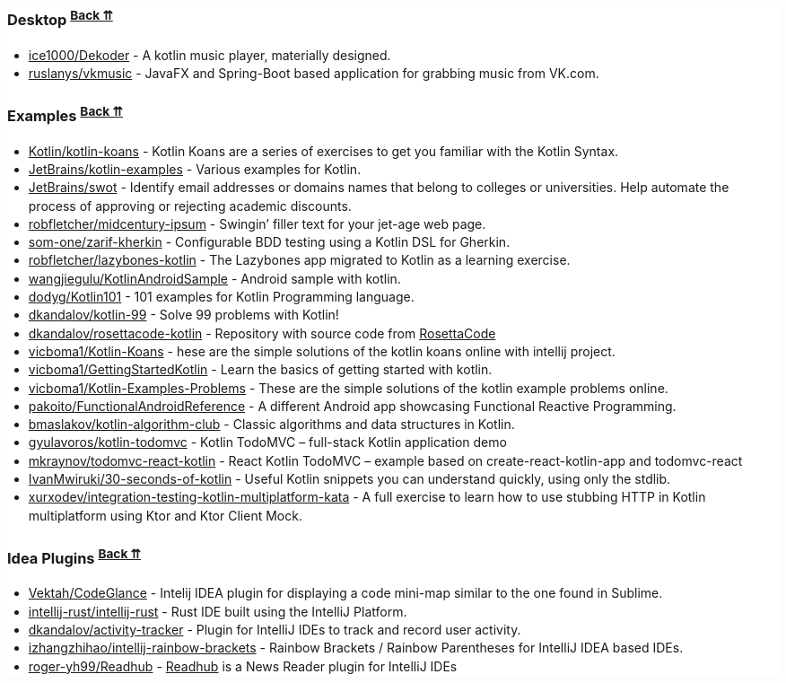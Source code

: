 ### <a name="projects-desktop"></a>Desktop <sup>[Back ⇈](#projects-desktop-subcategory)</sup>
* [ice1000/Dekoder](https://github.com/ice1000/Dekoder) -  A kotlin music player, materially designed.
* [ruslanys/vkmusic](https://github.com/ruslanys/vkmusic) - JavaFX and Spring-Boot based application for grabbing music from VK.com.

### <a name="projects-examples"></a>Examples <sup>[Back ⇈](#projects-examples-subcategory)</sup>
* [Kotlin/kotlin-koans](https://github.com/Kotlin/kotlin-koans) - Kotlin Koans are a series of exercises to get you familiar with the Kotlin Syntax.
* [JetBrains/kotlin-examples](https://github.com/JetBrains/kotlin-examples) - Various examples for Kotlin.
* [JetBrains/swot](https://github.com/jetbrains/swot) - Identify email addresses or domains names that belong to colleges or universities. Help automate the process of approving or rejecting academic discounts.
* [robfletcher/midcentury-ipsum](https://github.com/robfletcher/midcentury-ipsum) - Swingin’ filler text for your jet-age web page.
* [som-one/zarif-kherkin](https://github.com/som-one/zarif-kherkin) - Configurable BDD testing using a Kotlin DSL for Gherkin.
* [robfletcher/lazybones-kotlin](https://github.com/robfletcher/lazybones-kotlin) - The Lazybones app migrated to Kotlin as a learning exercise.
* [wangjiegulu/KotlinAndroidSample](https://github.com/wangjiegulu/KotlinAndroidSample) - Android sample with kotlin.
* [dodyg/Kotlin101](https://github.com/dodyg/Kotlin101) - 101 examples for Kotlin Programming language.
* [dkandalov/kotlin-99](https://github.com/dkandalov/kotlin-99) - Solve 99 problems with Kotlin!
* [dkandalov/rosettacode-kotlin](https://github.com/dkandalov/rosettacode-kotlin) - Repository with source code from [RosettaCode](http://rosettacode.org/)
* [vicboma1/Kotlin-Koans](https://github.com/vicboma1/Kotlin-Koans) - hese are the simple solutions of the kotlin koans online with intellij project.
* [vicboma1/GettingStartedKotlin](https://github.com/vicboma1/GettingStartedKotlin) - Learn the basics of getting started with kotlin.
* [vicboma1/Kotlin-Examples-Problems](https://github.com/vicboma1/Kotlin-Examples-Problems) - These are the simple solutions of the kotlin example problems online.
* [pakoito/FunctionalAndroidReference](https://github.com/pakoito/FunctionalAndroidReference) - A different Android app showcasing Functional Reactive Programming.
* [bmaslakov/kotlin-algorithm-club](https://github.com/bmaslakov/kotlin-algorithm-club) - Classic algorithms and data structures in Kotlin.
* [gyulavoros/kotlin-todomvc](https://github.com/gyulavoros/kotlin-todomvc) - Kotlin TodoMVC – full-stack Kotlin application demo
* [mkraynov/todomvc-react-kotlin](https://github.com/mkraynov/todomvc-react-kotlin) - React Kotlin TodoMVC – example based on create-react-kotlin-app and todomvc-react
* [IvanMwiruki/30-seconds-of-kotlin](https://github.com/IvanMwiruki/30-seconds-of-kotlin) - Useful Kotlin snippets you can understand quickly, using only the stdlib.
* [xurxodev/integration-testing-kotlin-multiplatform-kata](https://github.com/xurxodev/integration-testing-kotlin-multiplatform-kata) - A full exercise to learn how to use stubbing HTTP in Kotlin multiplatform using Ktor and Ktor Client Mock.

### <a name="projects-idea-plugins"></a>Idea Plugins <sup>[Back ⇈](#projects-idea-plugins-subcategory)</sup>
* [Vektah/CodeGlance](https://github.com/Vektah/CodeGlance) - Intelij IDEA plugin for displaying a code mini-map similar to the one found in Sublime.
* [intellij-rust/intellij-rust](https://github.com/intellij-rust/intellij-rust) - Rust IDE built using the IntelliJ Platform.
* [dkandalov/activity-tracker](https://github.com/dkandalov/activity-tracker) - Plugin for IntelliJ IDEs to track and record user activity.
* [izhangzhihao/intellij-rainbow-brackets](https://github.com/izhangzhihao/intellij-rainbow-brackets) - Rainbow Brackets / Rainbow Parentheses for IntelliJ IDEA based IDEs.
* [roger-yh99/Readhub](https://github.com/roger-yh99/Readhub) - [Readhub](http://plugins.jetbrains.com/plugin/10539-readhub) is a News Reader plugin for IntelliJ IDEs